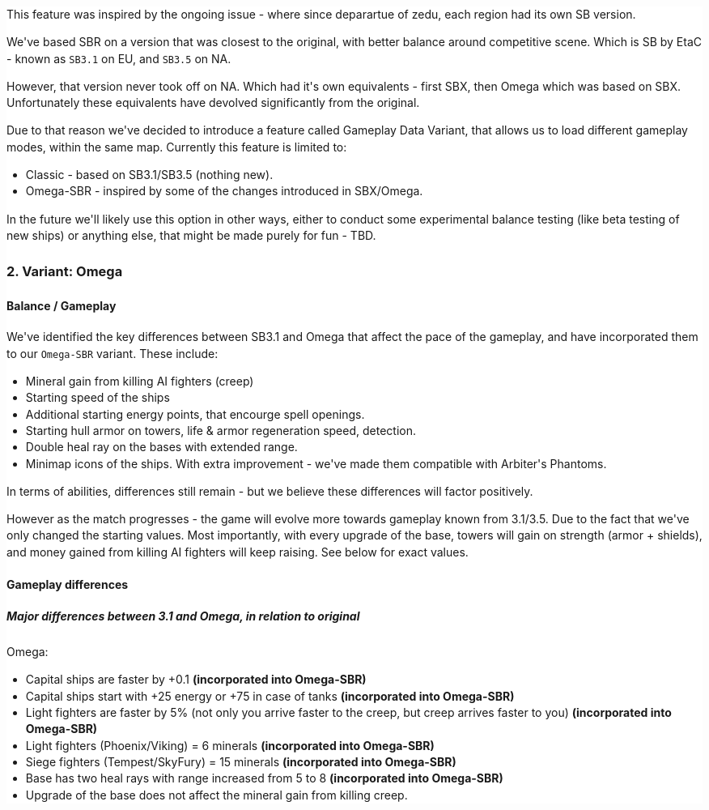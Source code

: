 This feature was inspired by the ongoing issue - where since deparartue of zedu, each region had its own SB version.

We've based SBR on a version that was closest to the original, with better balance around competitive scene. Which is SB by EtaC - known as `SB3.1` on EU, and `SB3.5` on NA.

However, that version never took off on NA. Which had it's own equivalents - first SBX, then Omega which was based on SBX. Unfortunately these equivalents have devolved significantly from the original.

Due to that reason we've decided to introduce a feature called Gameplay Data Variant, that allows us to load different gameplay modes, within the same map. Currently this feature is limited to:

- Classic - based on SB3.1/SB3.5 (nothing new).
- Omega-SBR - inspired by some of the changes introduced in SBX/Omega.

In the future we'll likely use this option in other ways, either to conduct some experimental balance testing (like beta testing of new ships) or anything else, that might be made purely for fun - TBD.

### 2. Variant: Omega

#### Balance / Gameplay

We've identified the key differences between SB3.1 and Omega that affect the pace of the gameplay, and have incorporated them to our `Omega-SBR` variant. These include:

- Mineral gain from killing AI fighters (creep)
- Starting speed of the ships
- Additional starting energy points, that encourge spell openings.
- Starting hull armor on towers, life & armor regeneration speed, detection.
- Double heal ray on the bases with extended range.
- Minimap icons of the ships. With extra improvement - we've made them compatible with Arbiter's Phantoms.

In terms of abilities, differences still remain - but we believe these differences will factor positively.

However as the match progresses - the game will evolve more towards gameplay known from 3.1/3.5. Due to the fact that we've only changed the starting values. Most importantly, with every upgrade of the base, towers will gain on strength (armor + shields), and money gained from killing AI fighters will keep raising. See below for exact values.

#### Gameplay differences

##### Major differences between 3.1 and Omega, in relation to original 

Omega:

- Capital ships are faster by +0.1 **(incorporated into Omega-SBR)**
- Capital ships start with +25 energy or +75 in case of tanks **(incorporated into Omega-SBR)**
- Light fighters are faster by 5% (not only you arrive faster to the creep, but creep arrives faster to you) **(incorporated into Omega-SBR)**
- Light fighters (Phoenix/Viking) = 6 minerals **(incorporated into Omega-SBR)**
- Siege fighters (Tempest/SkyFury) = 15 minerals **(incorporated into Omega-SBR)**
- Base has two heal rays with range increased from 5 to 8 **(incorporated into Omega-SBR)**
- Upgrade of the base does not affect the mineral gain from killing creep.

